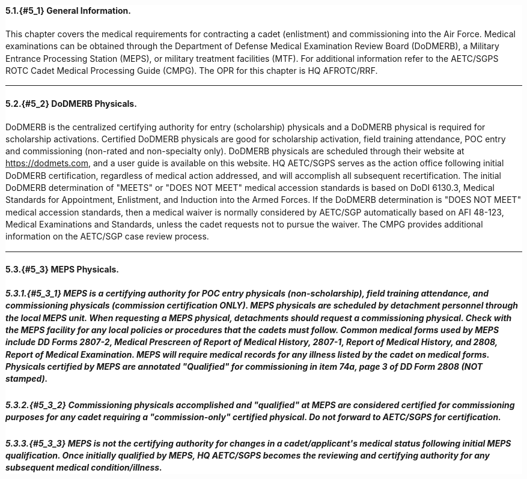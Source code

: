 #### 5.1.{#5_1} General Information. 

This chapter covers the medical requirements for contracting a cadet (enlistment) and commissioning into the Air Force. Medical examinations can be obtained through the Department of Defense Medical Examination Review Board (DoDMERB), a Military Entrance Processing Station (MEPS), or military treatment facilities (MTF). For additional information refer to the AETC/SGPS ROTC Cadet Medical Processing Guide (CMPG). The OPR for this chapter is HQ AFROTC/RRF.

----

#### 5.2.{#5_2} DoDMERB Physicals.

DoDMERB is the centralized certifying authority for entry (scholarship) physicals and a DoDMERB physical is required for scholarship activations. Certified DoDMERB physicals are good for scholarship activation, field training attendance, POC entry and commissioning (non-rated and non-specialty only). DoDMERB physicals are scheduled through their website at https://dodmets.com, and a user guide is available on this website. HQ AETC/SGPS serves as the action office following initial DoDMERB certification, regardless of medical action addressed, and will accomplish all subsequent recertification. The initial DoDMERB determination of "MEETS" or "DOES NOT MEET" medical accession standards is based on DoDI 6130.3, Medical Standards for Appointment, Enlistment, and Induction into the Armed Forces. If the DoDMERB determination is "DOES NOT MEET" medical accession standards, then a medical waiver is normally considered by AETC/SGP automatically based on AFI 48-123, Medical Examinations and Standards, unless the cadet requests not to pursue the waiver. The CMPG provides additional information on the AETC/SGP case review process.

----

#### 5.3.{#5_3} MEPS Physicals.

##### 5.3.1.{#5_3_1} MEPS is a certifying authority for POC entry physicals (non-scholarship), field training attendance, and commissioning physicals (commission certification ONLY). MEPS physicals are scheduled by detachment personnel through the local MEPS unit. When requesting a MEPS physical, detachments should request a commissioning physical. Check with the MEPS facility for any local policies or procedures that the cadets must follow. Common medical forms used by MEPS include DD Forms 2807-2, Medical Prescreen of Report of Medical History, 2807-1, Report of Medical History, and 2808, Report of Medical Examination. MEPS will require medical records for any illness listed by the cadet on medical forms. Physicals certified by MEPS are annotated "Qualified" for commissioning in item 74a, page 3 of DD Form 2808 (NOT stamped).

##### 5.3.2.{#5_3_2} Commissioning physicals accomplished and "qualified" at MEPS are considered certified for commissioning purposes for any cadet requiring a "commission-only" certified physical. Do not forward to AETC/SGPS for certification.

##### 5.3.3.{#5_3_3} MEPS is not the certifying authority for changes in a cadet/applicant's medical status following initial MEPS qualification. Once initially qualified by MEPS, HQ AETC/SGPS becomes the reviewing and certifying authority for any subsequent medical condition/illness.
